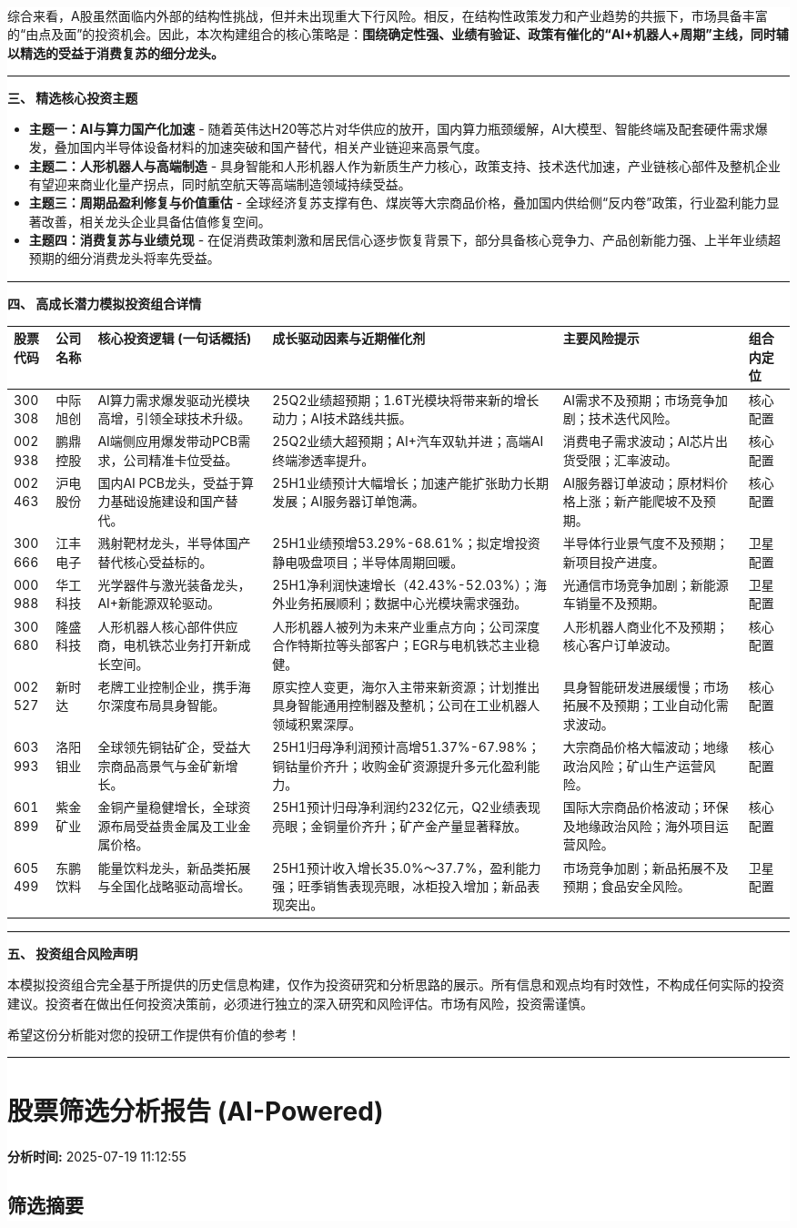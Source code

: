 综合来看，A股虽然面临内外部的结构性挑战，但并未出现重大下行风险。相反，在结构性政策发力和产业趋势的共振下，市场具备丰富的“由点及面”的投资机会。因此，本次构建组合的核心策略是：**围绕确定性强、业绩有验证、政策有催化的“AI+机器人+周期”主线，同时辅以精选的受益于消费复苏的细分龙头。**

---

**三、 精选核心投资主题**

*   **主题一：AI与算力国产化加速** - 随着英伟达H20等芯片对华供应的放开，国内算力瓶颈缓解，AI大模型、智能终端及配套硬件需求爆发，叠加国内半导体设备材料的加速突破和国产替代，相关产业链迎来高景气度。
*   **主题二：人形机器人与高端制造** - 具身智能和人形机器人作为新质生产力核心，政策支持、技术迭代加速，产业链核心部件及整机企业有望迎来商业化量产拐点，同时航空航天等高端制造领域持续受益。
*   **主题三：周期品盈利修复与价值重估** - 全球经济复苏支撑有色、煤炭等大宗商品价格，叠加国内供给侧“反内卷”政策，行业盈利能力显著改善，相关龙头企业具备估值修复空间。
*   **主题四：消费复苏与业绩兑现** - 在促消费政策刺激和居民信心逐步恢复背景下，部分具备核心竞争力、产品创新能力强、上半年业绩超预期的细分消费龙头将率先受益。

---

**四、 高成长潜力模拟投资组合详情**

| 股票代码 | 公司名称 | 核心投资逻辑 (一句话概括) | 成长驱动因素与近期催化剂 | 主要风险提示 | 组合内定位 |
| :--- | :--- | :--- | :--- | :--- | :--- |
| 300308 | 中际旭创 | AI算力需求爆发驱动光模块高增，引领全球技术升级。 | 25Q2业绩超预期；1.6T光模块将带来新的增长动力；AI技术路线共振。 | AI需求不及预期；市场竞争加剧；技术迭代风险。 | 核心配置 |
| 002938 | 鹏鼎控股 | AI端侧应用爆发带动PCB需求，公司精准卡位受益。 | 25Q2业绩大超预期；AI+汽车双轨并进；高端AI终端渗透率提升。 | 消费电子需求波动；AI芯片出货受限；汇率波动。 | 核心配置 |
| 002463 | 沪电股份 | 国内AI PCB龙头，受益于算力基础设施建设和国产替代。 | 25H1业绩预计大幅增长；加速产能扩张助力长期发展；AI服务器订单饱满。 | AI服务器订单波动；原材料价格上涨；新产能爬坡不及预期。 | 核心配置 |
| 300666 | 江丰电子 | 溅射靶材龙头，半导体国产替代核心受益标的。 | 25H1业绩预增53.29%-68.61%；拟定增投资静电吸盘项目；半导体周期回暖。 | 半导体行业景气度不及预期；新项目投产进度。 | 卫星配置 |
| 000988 | 华工科技 | 光学器件与激光装备龙头，AI+新能源双轮驱动。 | 25H1净利润快速增长（42.43%-52.03%）；海外业务拓展顺利；数据中心光模块需求强劲。 | 光通信市场竞争加剧；新能源车销量不及预期。 | 卫星配置 |
| 300680 | 隆盛科技 | 人形机器人核心部件供应商，电机铁芯业务打开新成长空间。 | 人形机器人被列为未来产业重点方向；公司深度合作特斯拉等头部客户；EGR与电机铁芯主业稳健。 | 人形机器人商业化不及预期；核心客户订单波动。 | 核心配置 |
| 002527 | 新时达 | 老牌工业控制企业，携手海尔深度布局具身智能。 | 原实控人变更，海尔入主带来新资源；计划推出具身智能通用控制器及整机；公司在工业机器人领域积累深厚。 | 具身智能研发进展缓慢；市场拓展不及预期；工业自动化需求波动。 | 核心配置 |
| 603993 | 洛阳钼业 | 全球领先铜钴矿企，受益大宗商品高景气与金矿新增长。 | 25H1归母净利润预计高增51.37%-67.98%；铜钴量价齐升；收购金矿资源提升多元化盈利能力。 | 大宗商品价格大幅波动；地缘政治风险；矿山生产运营风险。 | 核心配置 |
| 601899 | 紫金矿业 | 金铜产量稳健增长，全球资源布局受益贵金属及工业金属价格。 | 25H1预计归母净利润约232亿元，Q2业绩表现亮眼；金铜量价齐升；矿产金产量显著释放。 | 国际大宗商品价格波动；环保及地缘政治风险；海外项目运营风险。 | 核心配置 |
| 605499 | 东鹏饮料 | 能量饮料龙头，新品类拓展与全国化战略驱动高增长。 | 25H1预计收入增长35.0%～37.7%，盈利能力强；旺季销售表现亮眼，冰柜投入增加；新品表现突出。 | 市场竞争加剧；新品拓展不及预期；食品安全风险。 | 卫星配置 |

---

**五、 投资组合风险声明**

本模拟投资组合完全基于所提供的历史信息构建，仅作为投资研究和分析思路的展示。所有信息和观点均有时效性，不构成任何实际的投资建议。投资者在做出任何投资决策前，必须进行独立的深入研究和风险评估。市场有风险，投资需谨慎。

希望这份分析能对您的投研工作提供有价值的参考！

---

# 股票筛选分析报告 (AI-Powered)

**分析时间:** 2025-07-19 11:12:55

## 筛选摘要
